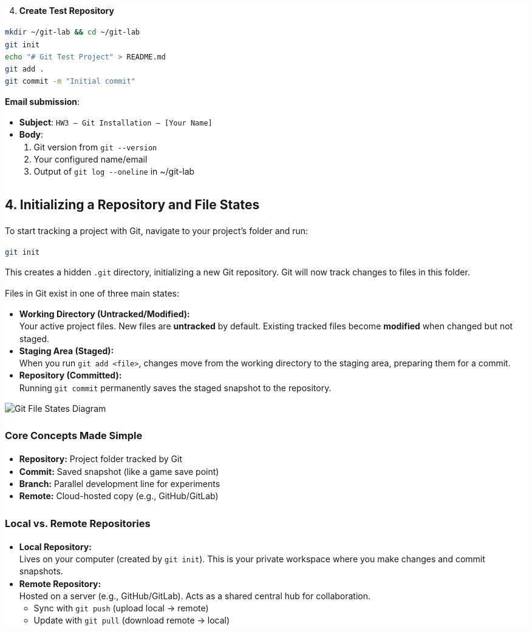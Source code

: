 4. **Create Test Repository**  
```bash
mkdir ~/git-lab && cd ~/git-lab
git init
echo "# Git Test Project" > README.md
git add .
git commit -m "Initial commit"
```  

**Email submission**:  
- **Subject**: `HW3 – Git Installation – [Your Name]`  
- **Body**:  
  1. Git version from `git --version`  
  2. Your configured name/email  
  3. Output of `git log --oneline` in ~/git-lab 

## 4. Initializing a Repository and File States  

To start tracking a project with Git, navigate to your project’s folder and run:  

```bash
git init
```  

This creates a hidden `.git` directory, initializing a new Git repository. Git will now track changes to files in this folder.  

Files in Git exist in one of three main states:  

* **Working Directory (Untracked/Modified):**  
  Your active project files. New files are **untracked** by default. Existing tracked files become **modified** when changed but not staged.  
* **Staging Area (Staged):**  
  When you run `git add <file>`, changes move from the working directory to the staging area, preparing them for a commit.  
* **Repository (Committed):**  
  Running `git commit` permanently saves the staged snapshot to the repository.  

![Git File States Diagram](https://github.com/user-attachments/assets/decd4238-37b1-48e1-92a0-e8115daf10c3)  

### Core Concepts Made Simple  
- **Repository:** Project folder tracked by Git  
- **Commit:** Saved snapshot (like a game save point)  
- **Branch:** Parallel development line for experiments  
- **Remote:** Cloud-hosted copy (e.g., GitHub/GitLab)  

### Local vs. Remote Repositories  
- **Local Repository:**  
  Lives on your computer (created by `git init`). This is your private workspace where you make changes and commit snapshots.  
- **Remote Repository:**  
  Hosted on a server (e.g., GitHub/GitLab). Acts as a shared central hub for collaboration.  
  - Sync with `git push` (upload local → remote)  
  - Update with `git pull` (download remote → local)  
